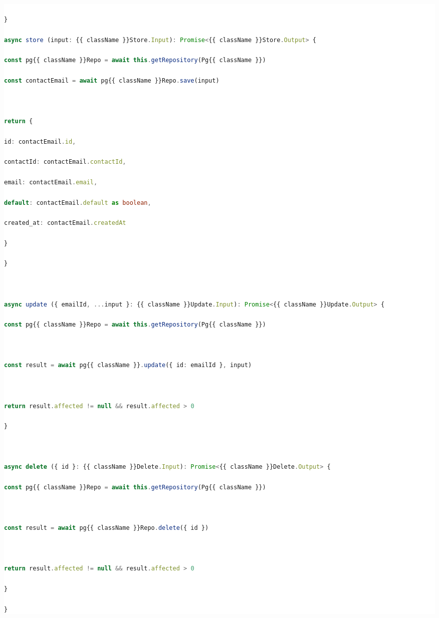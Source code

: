 ```ts

}

async store (input: {{ className }}Store.Input): Promise<{{ className }}Store.Output> {

const pg{{ className }}Repo = await this.getRepository(Pg{{ className }})

const contactEmail = await pg{{ className }}Repo.save(input)



return {

id: contactEmail.id,

contactId: contactEmail.contactId,

email: contactEmail.email,

default: contactEmail.default as boolean,

created_at: contactEmail.createdAt

}

}



async update ({ emailId, ...input }: {{ className }}Update.Input): Promise<{{ className }}Update.Output> {

const pg{{ className }}Repo = await this.getRepository(Pg{{ className }})



const result = await pg{{ className }}.update({ id: emailId }, input)



return result.affected != null && result.affected > 0

}



async delete ({ id }: {{ className }}Delete.Input): Promise<{{ className }}Delete.Output> {

const pg{{ className }}Repo = await this.getRepository(Pg{{ className }})



const result = await pg{{ className }}Repo.delete({ id })



return result.affected != null && result.affected > 0

}

}


```